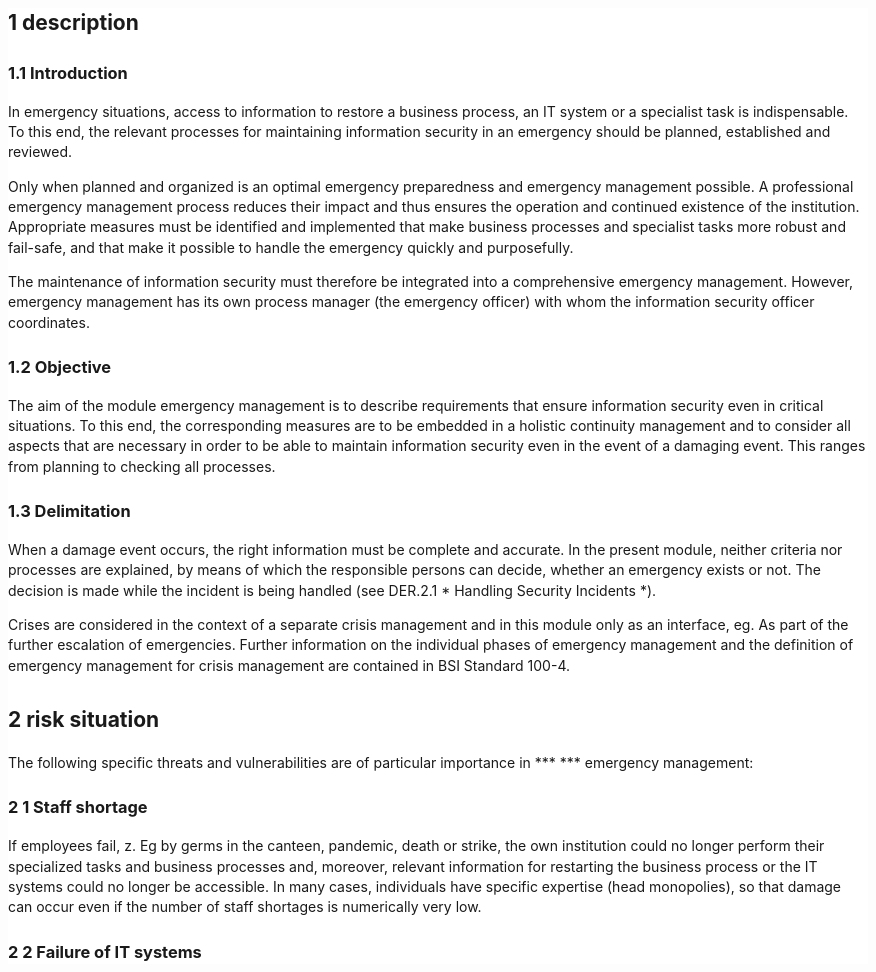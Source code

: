 1 description
--------------

### 1.1 Introduction

In emergency situations, access to information to restore a business process, an IT system or a specialist task is indispensable. To this end, the relevant processes for maintaining information security in an emergency should be planned, established and reviewed.

Only when planned and organized is an optimal emergency preparedness and emergency management possible. A professional emergency management process reduces their impact and thus ensures the operation and continued existence of the institution. Appropriate measures must be identified and implemented that make business processes and specialist tasks more robust and fail-safe, and that make it possible to handle the emergency quickly and purposefully.

The maintenance of information security must therefore be integrated into a comprehensive emergency management. However, emergency management has its own process manager (the emergency officer) with whom the information security officer coordinates.

### 1.2 Objective

The aim of the module emergency management is to describe requirements that ensure information security even in critical situations. To this end, the corresponding measures are to be embedded in a holistic continuity management and to consider all aspects that are necessary in order to be able to maintain information security even in the event of a damaging event. This ranges from planning to checking all processes.

### 1.3 Delimitation

When a damage event occurs, the right information must be complete and accurate. In the present module, neither criteria nor processes are explained, by means of which the responsible persons can decide, whether an emergency exists or not. The decision is made while the incident is being handled (see DER.2.1 * Handling Security Incidents *).

Crises are considered in the context of a separate crisis management and in this module only as an interface, eg. As part of the further escalation of emergencies. Further information on the individual phases of emergency management and the definition of emergency management for crisis management are contained in BSI Standard 100-4.

2 risk situation
-----------------

The following specific threats and vulnerabilities are of particular importance in *** *** emergency management:

### 2 1 Staff shortage

If employees fail, z. Eg by germs in the canteen, pandemic, death or strike, the own institution could no longer perform their specialized tasks and business processes and, moreover, relevant information for restarting the business process or the IT systems could no longer be accessible. In many cases, individuals have specific expertise (head monopolies), so that damage can occur even if the number of staff shortages is numerically very low.

### 2 2 Failure of IT systems
